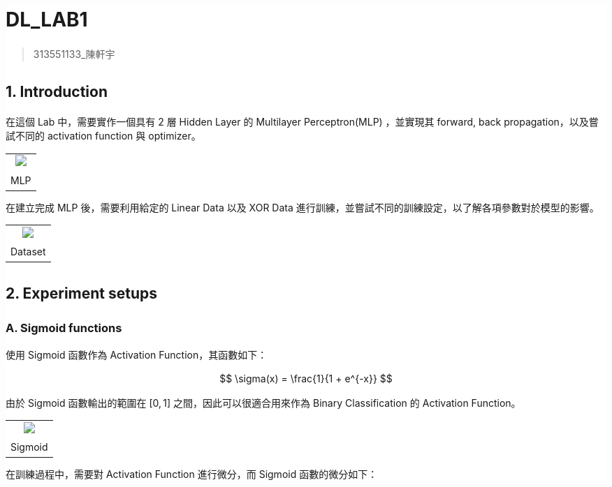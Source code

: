 # DL_LAB1

> 313551133_陳軒宇

## 1. Introduction

在這個 Lab 中，需要實作一個具有 $2$ 層 Hidden Layer 的 Multilayer Perceptron(MLP) ，並實現其 forward, back propagation，以及嘗試不同的 activation function 與 optimizer。

<table width="90%" border="0" cellspacing="0" cellpadding="0">
  <tr>
    <td align="center"><img src="https://i.imgur.com/KEuZcCk.png" width="600" height=auto /> </td>
  </tr>
  <tr>
    <td align="center">MLP</td>
  </tr>
</table>

在建立完成 MLP 後，需要利用給定的 Linear Data 以及 XOR Data 進行訓練，並嘗試不同的訓練設定，以了解各項參數對於模型的影響。

<table width="90%" border="0" cellspacing="0" cellpadding="0">
  <tr>
    <td align="center"><img src="https://i.imgur.com/PPczo0n.png" width="600" height=auto /> </td>
  </tr>
  <tr>
    <td align="center">Dataset</td>
  </tr>
</table>

## 2. Experiment setups

### A. Sigmoid functions

使用 Sigmoid 函數作為 Activation Function，其函數如下：

$$
\sigma(x) = \frac{1}{1 + e^{-x}}
$$

由於 Sigmoid 函數輸出的範圍在 $[0, 1]$ 之間，因此可以很適合用來作為 Binary Classification 的 Activation Function。

<table width="90%" border="0" cellspacing="0" cellpadding="0">
  <tr>
    <td align="center"><img src="https://upload.wikimedia.org/wikipedia/commons/thumb/8/88/Logistic-curve.svg/640px-Logistic-curve.svg.png" width="600" height=auto /> </td>
  </tr>
  <tr>
    <td align="center">Sigmoid</td>
  </tr>
</table>

在訓練過程中，需要對 Activation Function 進行微分，而 Sigmoid 函數的微分如下：
